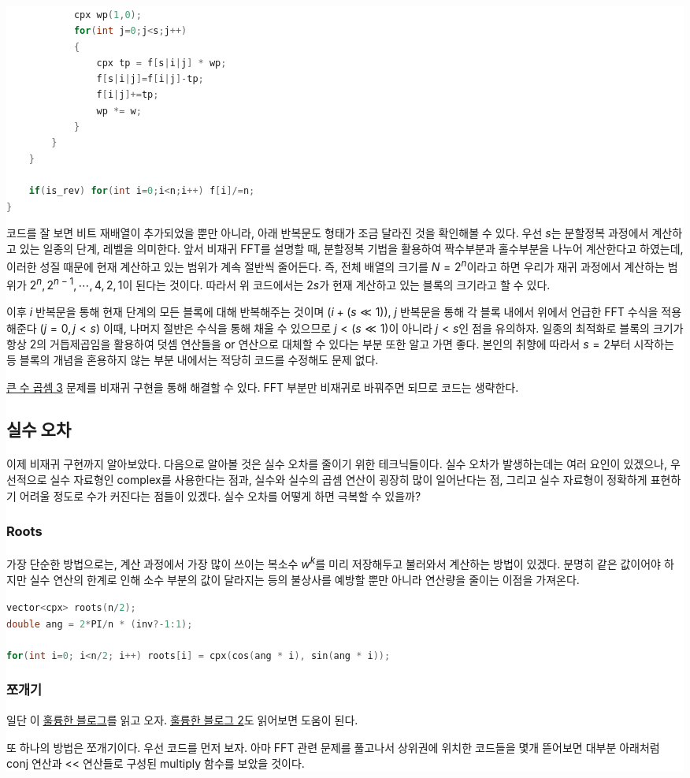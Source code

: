 ```cpp
			cpx wp(1,0);
			for(int j=0;j<s;j++)
			{
				cpx tp = f[s|i|j] * wp;
				f[s|i|j]=f[i|j]-tp;
				f[i|j]+=tp;
				wp *= w;
			}
		}
	}

	if(is_rev) for(int i=0;i<n;i++) f[i]/=n;
}
```

코드를 잘 보면 비트 재배열이 추가되었을 뿐만 아니라, 아래 반복문도 형태가 조금 달라진 것을 확인해볼 수 있다. 우선 $s$는 분할정복 과정에서 계산하고 있는 일종의 단계, 레벨을 의미한다. 앞서 비재귀 FFT를 설명할 때, 분할정복 기법을 활용하여 짝수부분과 홀수부분을 나누어 계산한다고 하였는데, 이러한 성질 때문에 현재 계산하고 있는 범위가 계속 절반씩 줄어든다. 즉, 전체 배열의 크기를 $N=2^n$이라고 하면 우리가 재귀 과정에서 계산하는 범위가 $2^n, 2^{n-1}, \cdots, 4,2,1$이 된다는 것이다. 따라서 위 코드에서는 $2s$가 현재 계산하고 있는 블록의 크기라고 할 수 있다.

이후 $i$ 반복문을 통해 현재 단계의 모든 블록에 대해 반복해주는 것이며 ($i+(s\ll 1)$), $j$ 반복문을 통해 각 블록 내에서 위에서 언급한 FFT 수식을 적용해준다 ($j=0,j<s$) 이때, 나머지 절반은 수식을 통해 채울 수 있으므로 $j<(s\ll 1)$이 아니라 $j<s$인 점을 유의하자. 일종의 최적화로 블록의 크기가 항상 2의 거듭제곱임을 활용하여 덧셈 연산들을 or 연산으로 대체할 수 있다는 부분 또한 알고 가면 좋다. 본인의 취향에 따라서 $s=2$부터 시작하는 등 블록의 개념을 혼용하지 않는 부분 내에서는 적당히 코드를 수정해도 문제 없다.

[큰 수 곱셈 3](https://boj.kr/22289) 문제를 비재귀 구현을 통해 해결할 수 있다. FFT 부분만 비재귀로 바꿔주면 되므로 코드는 생략한다.

## 실수 오차

이제 비재귀 구현까지 알아보았다. 다음으로 알아볼 것은 실수 오차를 줄이기 위한 테크닉들이다. 실수 오차가 발생하는데는 여러 요인이 있겠으나, 우선적으로 실수 자료형인 complex를 사용한다는 점과, 실수와 실수의 곱셈 연산이 굉장히 많이 일어난다는 점, 그리고 실수 자료형이 정확하게 표현하기 어려울 정도로 수가 커진다는 점들이 있겠다. 실수 오차를 어떻게 하면 극복할 수 있을까?

### Roots

가장 단순한 방법으로는, 계산 과정에서 가장 많이 쓰이는 복소수 $w^k$를 미리 저장해두고 불러와서 계산하는 방법이 있겠다. 분명히 같은 값이어야 하지만 실수 연산의 한계로 인해 소수 부분의 값이 달라지는 등의 불상사를 예방할 뿐만 아니라 연산량을 줄이는 이점을 가져온다.

```cpp
vector<cpx> roots(n/2);
double ang = 2*PI/n * (inv?-1:1);

for(int i=0; i<n/2; i++) roots[i] = cpx(cos(ang * i), sin(ang * i));
```

### 쪼개기

일단 이 [훌륭한 블로그](https://hapby9921.tistory.com/entry/FFT%EA%B3%A0%EC%86%8D-%ED%91%B8%EB%A6%AC%EC%97%90-%EB%B3%80%ED%99%98)를 읽고 오자. [훌륭한 블로그 2](https://algoshitpo.github.io/2020/05/20/fft-ntt/)도 읽어보면 도움이 된다.


또 하나의 방법은 쪼개기이다. 우선 코드를 먼저 보자. 아마 FFT 관련 문제를 풀고나서 상위권에 위치한 코드들을 몇개 뜯어보면 대부분 아래처럼 conj 연산과 << 연산들로 구성된 multiply 함수를 보았을 것이다. 
